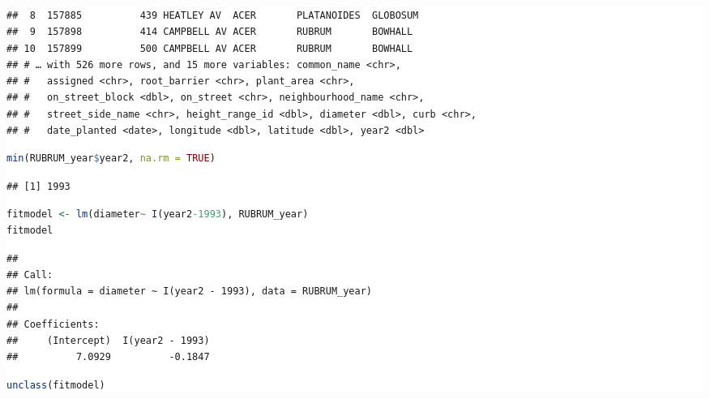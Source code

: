    ##  8  157885          439 HEATLEY AV  ACER       PLATANOIDES  GLOBOSUM     
    ##  9  157898          414 CAMPBELL AV ACER       RUBRUM       BOWHALL      
    ## 10  157899          500 CAMPBELL AV ACER       RUBRUM       BOWHALL      
    ## # … with 526 more rows, and 15 more variables: common_name <chr>,
    ## #   assigned <chr>, root_barrier <chr>, plant_area <chr>,
    ## #   on_street_block <dbl>, on_street <chr>, neighbourhood_name <chr>,
    ## #   street_side_name <chr>, height_range_id <dbl>, diameter <dbl>, curb <chr>,
    ## #   date_planted <date>, longitude <dbl>, latitude <dbl>, year2 <dbl>

``` r
min(RUBRUM_year$year2, na.rm = TRUE)
```

    ## [1] 1993

``` r
fitmodel <- lm(diameter~ I(year2-1993), RUBRUM_year)
fitmodel
```

    ## 
    ## Call:
    ## lm(formula = diameter ~ I(year2 - 1993), data = RUBRUM_year)
    ## 
    ## Coefficients:
    ##     (Intercept)  I(year2 - 1993)  
    ##          7.0929          -0.1847

``` r
unclass(fitmodel)
```
